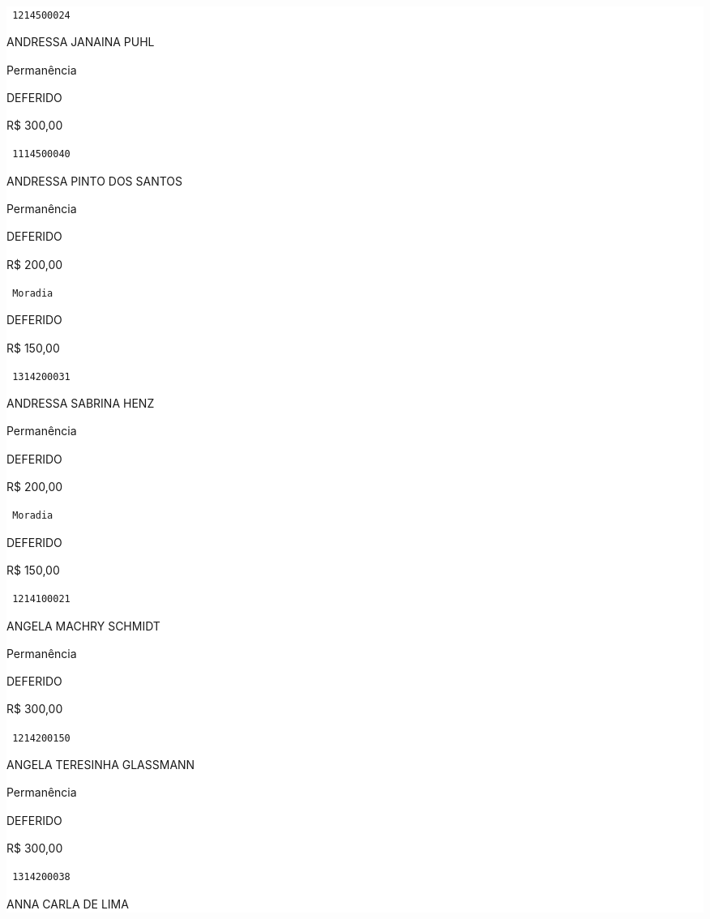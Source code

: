      1214500024

   ANDRESSA JANAINA PUHL

   Permanência

   DEFERIDO

   R$ 300,00

     1114500040

   ANDRESSA PINTO DOS SANTOS

   Permanência

   DEFERIDO

   R$ 200,00

     Moradia

   DEFERIDO

   R$ 150,00

     1314200031

   ANDRESSA SABRINA HENZ

   Permanência

   DEFERIDO

   R$ 200,00

     Moradia

   DEFERIDO

   R$ 150,00

     1214100021

   ANGELA MACHRY SCHMIDT

   Permanência

   DEFERIDO

   R$ 300,00

     1214200150

   ANGELA TERESINHA GLASSMANN

   Permanência

   DEFERIDO

   R$ 300,00

     1314200038

   ANNA CARLA DE LIMA
